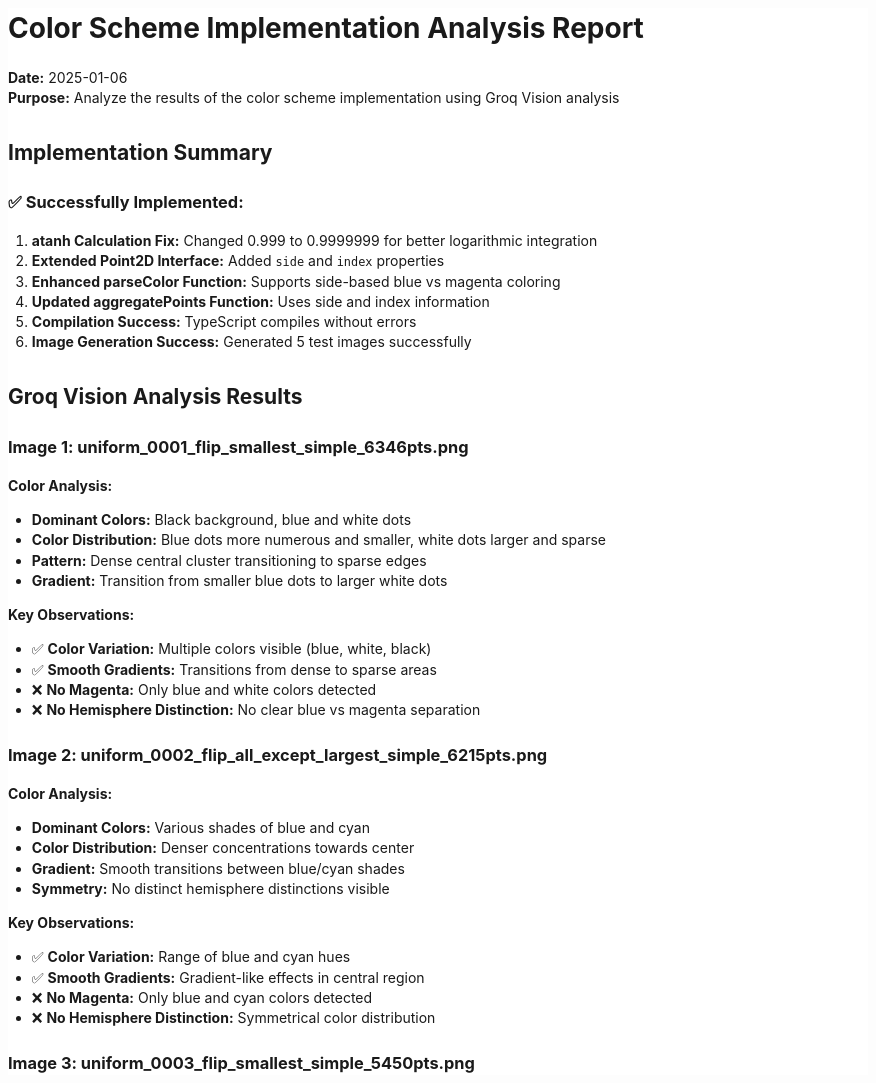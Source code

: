 # Color Scheme Implementation Analysis Report

**Date:** 2025-01-06  
**Purpose:** Analyze the results of the color scheme implementation using Groq Vision analysis

## Implementation Summary

### ✅ **Successfully Implemented:**
1. **atanh Calculation Fix:** Changed 0.999 to 0.9999999 for better logarithmic integration
2. **Extended Point2D Interface:** Added `side` and `index` properties
3. **Enhanced parseColor Function:** Supports side-based blue vs magenta coloring
4. **Updated aggregatePoints Function:** Uses side and index information
5. **Compilation Success:** TypeScript compiles without errors
6. **Image Generation Success:** Generated 5 test images successfully

## Groq Vision Analysis Results

### **Image 1: uniform_0001_flip_smallest_simple_6346pts.png**

**Color Analysis:**
- **Dominant Colors:** Black background, blue and white dots
- **Color Distribution:** Blue dots more numerous and smaller, white dots larger and sparse
- **Pattern:** Dense central cluster transitioning to sparse edges
- **Gradient:** Transition from smaller blue dots to larger white dots

**Key Observations:**
- ✅ **Color Variation:** Multiple colors visible (blue, white, black)
- ✅ **Smooth Gradients:** Transitions from dense to sparse areas
- ❌ **No Magenta:** Only blue and white colors detected
- ❌ **No Hemisphere Distinction:** No clear blue vs magenta separation

### **Image 2: uniform_0002_flip_all_except_largest_simple_6215pts.png**

**Color Analysis:**
- **Dominant Colors:** Various shades of blue and cyan
- **Color Distribution:** Denser concentrations towards center
- **Gradient:** Smooth transitions between blue/cyan shades
- **Symmetry:** No distinct hemisphere distinctions visible

**Key Observations:**
- ✅ **Color Variation:** Range of blue and cyan hues
- ✅ **Smooth Gradients:** Gradient-like effects in central region
- ❌ **No Magenta:** Only blue and cyan colors detected
- ❌ **No Hemisphere Distinction:** Symmetrical color distribution

### **Image 3: uniform_0003_flip_smallest_simple_5450pts.png**
